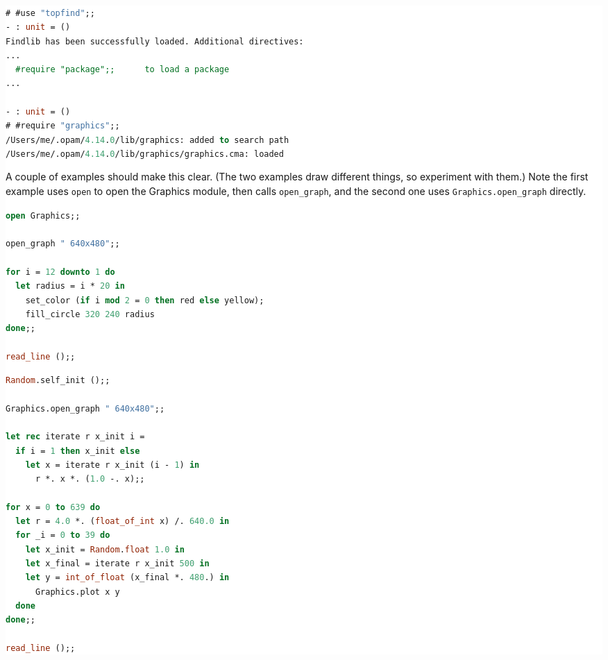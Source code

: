 ```ocaml
# #use "topfind";;
- : unit = ()
Findlib has been successfully loaded. Additional directives:
...
  #require "package";;      to load a package
...

- : unit = ()
# #require "graphics";;
/Users/me/.opam/4.14.0/lib/graphics: added to search path
/Users/me/.opam/4.14.0/lib/graphics/graphics.cma: loaded
```

A couple of examples should make this clear. (The two examples draw different
things, so experiment with them.) Note the first example uses `open` to open the Graphics
module, then calls `open_graph`, and the second one uses `Graphics.open_graph`
directly.


```ocaml
open Graphics;;

open_graph " 640x480";;

for i = 12 downto 1 do
  let radius = i * 20 in
    set_color (if i mod 2 = 0 then red else yellow);
    fill_circle 320 240 radius
done;;

read_line ();;
```


```ocaml
Random.self_init ();;

Graphics.open_graph " 640x480";;

let rec iterate r x_init i =
  if i = 1 then x_init else
    let x = iterate r x_init (i - 1) in
      r *. x *. (1.0 -. x);;

for x = 0 to 639 do
  let r = 4.0 *. (float_of_int x) /. 640.0 in
  for _i = 0 to 39 do
    let x_init = Random.float 1.0 in
    let x_final = iterate r x_init 500 in
    let y = int_of_float (x_final *. 480.) in
      Graphics.plot x y
  done
done;;

read_line ();;
```
